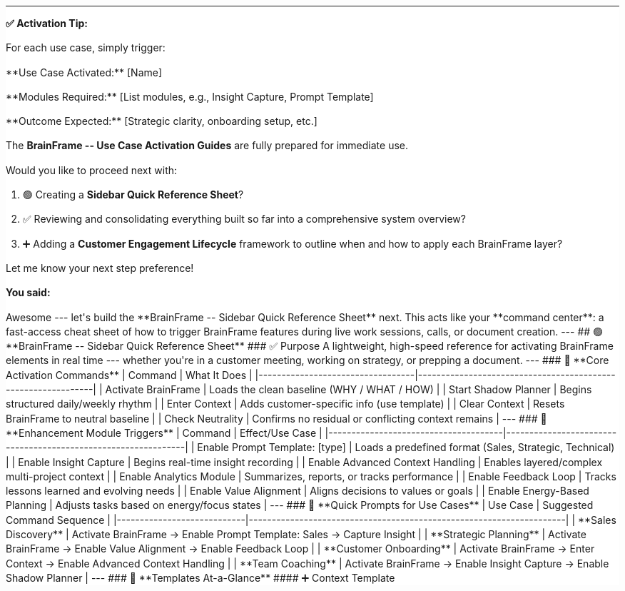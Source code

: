 ------------------------------------------------------------------------

**✅ Activation Tip:**

For each use case, simply trigger:

\*\*Use Case Activated:\*\* \[Name\]

\*\*Modules Required:\*\* \[List modules, e.g., Insight Capture, Prompt
Template\]

\*\*Outcome Expected:\*\* \[Strategic clarity, onboarding setup, etc.\]

The **BrainFrame -- Use Case Activation Guides** are fully prepared for
immediate use.

Would you like to proceed next with:

1.  🟢 Creating a **Sidebar Quick Reference Sheet**?

2.  ✅ Reviewing and consolidating everything built so far into a
    comprehensive system overview?

3.  ➕ Adding a **Customer Engagement Lifecycle** framework to outline
    when and how to apply each BrainFrame layer?

Let me know your next step preference!

**You said:**

Awesome --- let's build the \*\*BrainFrame -- Sidebar Quick Reference
Sheet\*\* next. This acts like your \*\*command center\*\*: a
fast-access cheat sheet of how to trigger BrainFrame features during
live work sessions, calls, or document creation. \-\-- \## 🟢
\*\*BrainFrame -- Sidebar Quick Reference Sheet\*\* \### ✅ Purpose A
lightweight, high-speed reference for activating BrainFrame elements in
real time --- whether you\'re in a customer meeting, working on
strategy, or prepping a document. \-\-- \### 🔹 \*\*Core Activation
Commands\*\* \| Command \| What It Does \|
\|\-\-\-\-\-\-\-\-\-\-\-\-\-\-\-\-\-\-\-\-\-\-\-\-\-\-\-\-\-\-\-\-\--\|\-\-\-\-\-\-\-\-\-\-\-\-\-\-\-\-\-\-\-\-\-\-\-\-\-\-\-\-\-\-\-\-\-\-\-\-\-\-\-\-\-\-\-\-\-\-\-\-\-\-\-\-\-\-\-\-\-\-\-\-\--\|
\| Activate BrainFrame \| Loads the clean baseline (WHY / WHAT / HOW) \|
\| Start Shadow Planner \| Begins structured daily/weekly rhythm \| \|
Enter Context \| Adds customer-specific info (use template) \| \| Clear
Context \| Resets BrainFrame to neutral baseline \| \| Check Neutrality
\| Confirms no residual or conflicting context remains \| \-\-- \### 🔹
\*\*Enhancement Module Triggers\*\* \| Command \| Effect/Use Case \|
\|\-\-\-\-\-\-\-\-\-\-\-\-\-\-\-\-\-\-\-\-\-\-\-\-\-\-\-\-\-\-\-\-\-\-\-\-\--\|\-\-\-\-\-\-\-\-\-\-\-\-\-\-\-\-\-\-\-\-\-\-\-\-\-\-\-\-\-\-\-\-\-\-\-\-\-\-\-\-\-\-\-\-\-\-\-\-\-\-\-\-\-\-\-\-\-\-\-\-\-\--\|
\| Enable Prompt Template: \[type\] \| Loads a predefined format (Sales,
Strategic, Technical) \| \| Enable Insight Capture \| Begins real-time
insight recording \| \| Enable Advanced Context Handling \| Enables
layered/complex multi-project context \| \| Enable Analytics Module \|
Summarizes, reports, or tracks performance \| \| Enable Feedback Loop \|
Tracks lessons learned and evolving needs \| \| Enable Value Alignment
\| Aligns decisions to values or goals \| \| Enable Energy-Based
Planning \| Adjusts tasks based on energy/focus states \| \-\-- \### 🔹
\*\*Quick Prompts for Use Cases\*\* \| Use Case \| Suggested Command
Sequence \|
\|\-\-\-\-\-\-\-\-\-\-\-\-\-\-\-\-\-\-\-\-\-\-\-\-\-\-\--\|\-\-\-\-\-\-\-\-\-\-\-\-\-\-\-\-\-\-\-\-\-\-\-\-\-\-\-\-\-\-\-\-\-\-\-\-\-\-\-\-\-\-\-\-\-\-\-\-\-\-\-\-\-\-\-\-\-\-\-\-\-\-\-\-\-\-\-\--\|
\| \*\*Sales Discovery\*\* \| Activate BrainFrame → Enable Prompt
Template: Sales → Capture Insight \| \| \*\*Strategic Planning\*\* \|
Activate BrainFrame → Enable Value Alignment → Enable Feedback Loop \|
\| \*\*Customer Onboarding\*\* \| Activate BrainFrame → Enter Context →
Enable Advanced Context Handling \| \| \*\*Team Coaching\*\* \| Activate
BrainFrame → Enable Insight Capture → Enable Shadow Planner \| \-\--
\### 🔹 \*\*Templates At-a-Glance\*\* \#### ➕ Context Template
